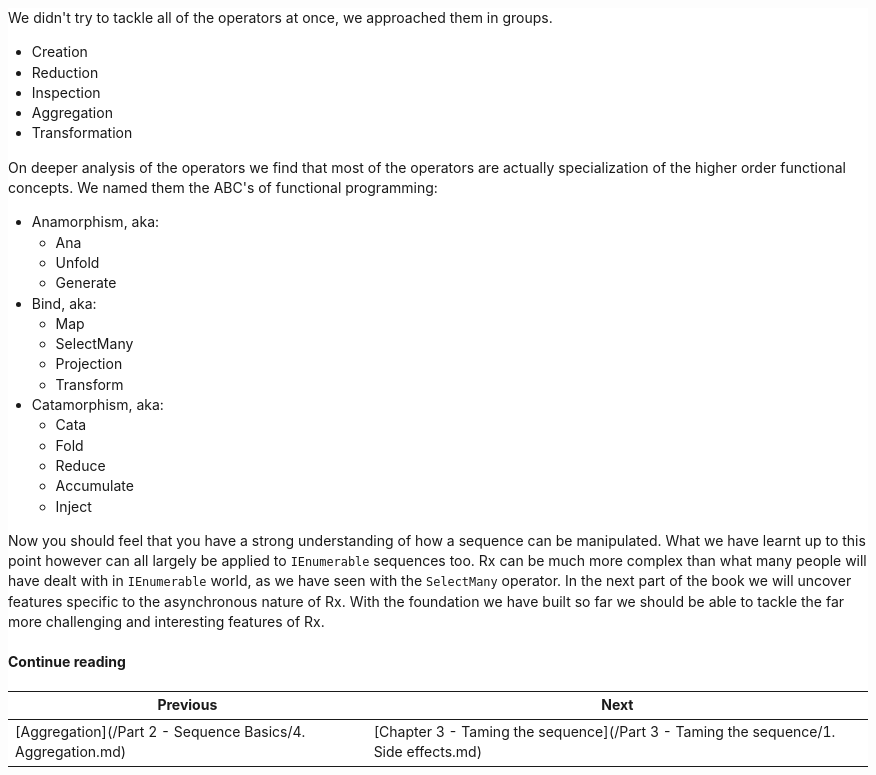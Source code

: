 We didn't try to tackle all of the operators at once, we approached them in groups.

* Creation
* Reduction
* Inspection
* Aggregation
* Transformation

On deeper analysis of the operators we find that most of the operators are actually specialization of the higher order functional concepts. We named them the ABC's of functional programming:

* Anamorphism, aka:
   * Ana
   * Unfold
   * Generate
* Bind, aka:
   * Map
   * SelectMany
   * Projection
   * Transform
* Catamorphism, aka:
   * Cata
   * Fold
   * Reduce
   * Accumulate
   * Inject

Now you should feel that you have a strong understanding of how a sequence can be manipulated. What we have learnt up to this point however can all largely be applied to `IEnumerable` sequences too. Rx can be much more complex than what many people will have dealt with in `IEnumerable` world, as we have seen with the `SelectMany` operator. In the next part of the book we will uncover features specific to the asynchronous nature of Rx. With the foundation we have built so far we should be able to tackle the far more challenging and interesting features of Rx. 


#### Continue reading

| Previous | Next |
| --- | --- |
| [Aggregation](/Part 2 - Sequence Basics/4. Aggregation.md) | [Chapter 3 - Taming the sequence](/Part 3 - Taming the sequence/1. Side effects.md) |
